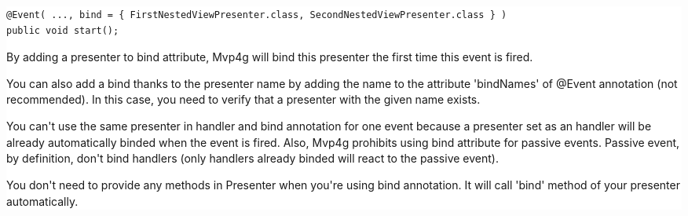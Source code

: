 ```
@Event( ..., bind = { FirstNestedViewPresenter.class, SecondNestedViewPresenter.class } )
public void start();
```

By adding a presenter to bind attribute, Mvp4g will bind this presenter the first time this event is fired.

You can also add a bind thanks to the presenter name by adding the name to the attribute 'bindNames' of @Event annotation (not recommended). In this case, you need to verify that a presenter with the given name exists.

You can't use the same presenter in handler and bind annotation for one event because a presenter set as an handler will be already automatically binded when the event is fired. Also, Mvp4g prohibits using bind attribute for passive events. Passive event, by definition, don't bind handlers (only handlers already binded will react to the passive event).

You don't need to provide any methods in Presenter when you're using bind annotation. It will call 'bind' method of your presenter automatically.
